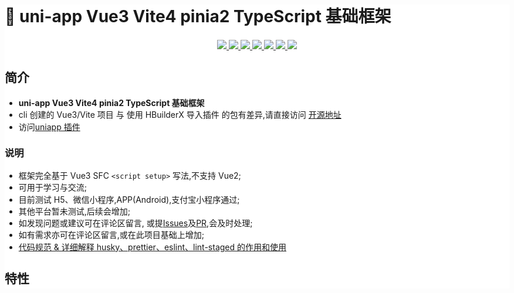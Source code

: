 # 🌈 uni-app Vue3 Vite4 pinia2 TypeScript 基础框架

<p align="center">
    <a href="https://cn.vuejs.org/" target="_blank">
        <img src="https://img.shields.io/badge/-Vue3.2-34495e?logo=vue.js" />
    </a>
    <a href="https://pinia.vuejs.org/zh/" target="_blank">
        <img src="https://img.shields.io/badge/-Vite4-646cff?logo=vite&logoColor=white" />
    </a>
    <a href="https://www.typescriptlang.org/zh/" target="_blank">
        <img src="https://img.shields.io/badge/-TypeScript5.0-blue?logo=typescript&logoColor=white" />
    </a>
    <a href="https://eslint.org/" target="_blank">
        <img src="https://img.shields.io/badge/-ESLint8-4b32c3?logo=eslint&logoColor=white" />
    </a>
    <a href="https://pnpm.io/" target="_blank">
        <img src="https://img.shields.io/badge/-pnpm8-F69220?logo=pnpm&logoColor=white" />
    </a>
    <a href="https://unocss.dev/" target="_blank">
        <img src="https://img.shields.io/badge/-UnoCss-4d4d4d?logo=unocss" />
    </a>
    <a href="https://iconify.design/" target="_blank">
        <img src="https://img.shields.io/badge/-Iconify-1769aa?logo=Iconify" />
    </a>
</p>

## 简介

-   **uni-app Vue3 Vite4 pinia2 TypeScript 基础框架**
-   cli 创建的 Vue3/Vite 项目 与 使用 HBuilderX 导入插件 的包有差异,请直接访问 [开源地址](https://gitee.com/h_mo/uniapp-vue3-vite-ts-template)
-   访问[uniapp 插件](https://ext.dcloud.net.cn/plugin?id=8559)

### 说明

-   框架完全基于 Vue3 SFC `<script setup>` 写法,不支持 Vue2;
-   可用于学习与交流;
-   目前测试 H5、微信小程序,APP(Android),支付宝小程序通过;
-   其他平台暂未测试,后续会增加;
-   如发现问题或建议可在评论区留言, 或提[Issues](https://gitee.com/h_mo/uniapp-vue3-vite-ts-template/issues)及[PR](https://gitee.com/h_mo/uniapp-vue3-vite-ts-template/pulls),会及时处理;
-   如有需求亦可在评论区留言,或在此项目基础上增加;
-   [代码规范 & 详细解释 husky、prettier、eslint、lint-staged 的作用和使用](https://blog.csdn.net/cookcyq__/article/details/125457031)

## 特性
